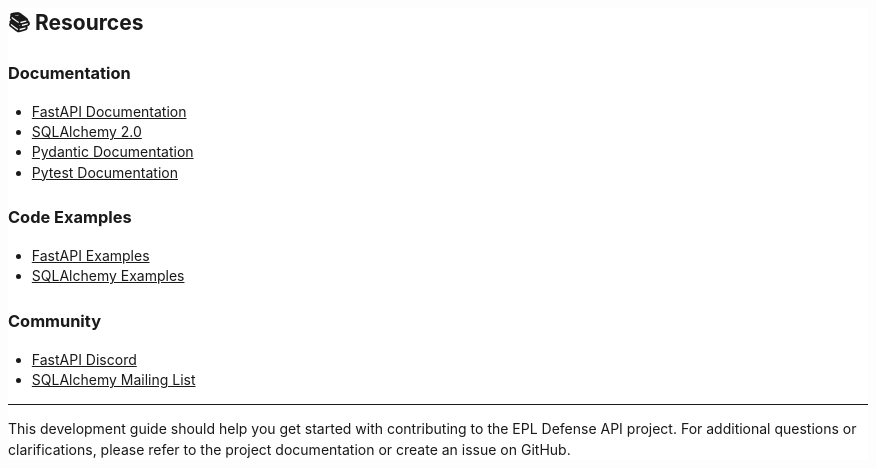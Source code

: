 ## 📚 Resources

### Documentation
- [FastAPI Documentation](https://fastapi.tiangolo.com/)
- [SQLAlchemy 2.0](https://docs.sqlalchemy.org/en/20/)
- [Pydantic Documentation](https://docs.pydantic.dev/)
- [Pytest Documentation](https://docs.pytest.org/)

### Code Examples
- [FastAPI Examples](https://github.com/tiangolo/fastapi/tree/master/docs_src)
- [SQLAlchemy Examples](https://github.com/sqlalchemy/sqlalchemy/tree/main/examples)

### Community
- [FastAPI Discord](https://discord.gg/VQjSKpy)
- [SQLAlchemy Mailing List](https://groups.google.com/forum/#!forum/sqlalchemy)

---

This development guide should help you get started with contributing to the EPL Defense API project. For additional questions or clarifications, please refer to the project documentation or create an issue on GitHub.
